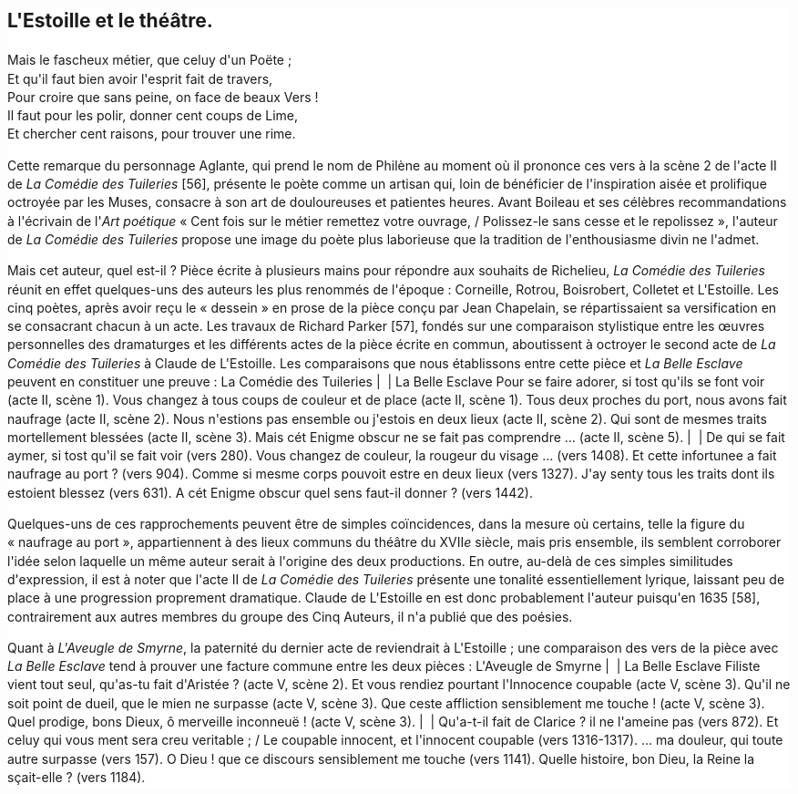 
## L'Estoille et le théâtre.

Mais le fascheux métier, que celuy d'un Poëte ;  
Et qu'il faut bien avoir l'esprit fait de travers,  
Pour croire que sans peine, on face de beaux Vers !  
Il faut pour les polir, donner cent coups de Lime,  
Et chercher cent raisons, pour trouver une rime.  

Cette remarque du personnage Aglante, qui prend le nom de Philène au moment où il prononce ces vers à la scène 2 de l'acte II de *La Comédie des Tuileries* [56], présente le poète comme un artisan qui, loin de bénéficier de l'inspiration aisée et prolifique octroyée par les Muses, consacre à son art de douloureuses et patientes heures. Avant Boileau et ses célèbres recommandations à l'écrivain de l'*Art poétique* « Cent fois sur le métier remettez votre ouvrage, / Polissez-le sans cesse et le repolissez », l'auteur de *La Comédie des Tuileries* propose une image du poète plus laborieuse que la tradition de l'enthousiasme divin ne l'admet.

Mais cet auteur, quel est-il ? Pièce écrite à plusieurs mains pour répondre aux souhaits de Richelieu, *La Comédie des Tuileries* réunit en effet quelques-uns des auteurs les plus renommés de l'époque : Corneille, Rotrou, Boisrobert, Colletet et L'Estoille. Les cinq poètes, après avoir reçu le « dessein » en prose de la pièce conçu par Jean Chapelain, se répartissaient sa versification en se consacrant chacun à un acte. Les travaux de Richard Parker [57], fondés sur une comparaison stylistique entre les œuvres personnelles des dramaturges et les différents actes de la pièce écrite en commun, aboutissent à octroyer le second acte de *La Comédie des Tuileries* à Claude de L'Estoille. Les comparaisons que nous établissons entre cette pièce et *La Belle Esclave* peuvent en constituer une preuve :
La Comédie des Tuileries |  | La Belle Esclave
Pour se faire adorer, si tost qu'ils se font voir (acte II, scène 1). Vous changez à tous coups de couleur et de place (acte II, scène 1). Tous deux proches du port, nous avons fait naufrage (acte II, scène 2). Nous n'estions pas ensemble ou j'estois en deux lieux (acte II, scène 2). Qui sont de mesmes traits mortellement blessées (acte II, scène 3). Mais cét Enigme obscur ne se fait pas comprendre … (acte II, scène 5). |  | De qui se fait aymer, si tost qu'il se fait voir (vers 280). Vous changez de couleur, la rougeur du visage … (vers 1408). Et cette infortunee a fait naufrage au port ? (vers 904). Comme si mesme corps pouvoit estre en deux lieux (vers 1327). J'ay senty tous les traits dont ils estoient blessez (vers 631). A cét Enigme obscur quel sens faut-il donner ? (vers 1442).



Quelques-uns de ces rapprochements peuvent être de simples coïncidences, dans la mesure où certains, telle la figure du « naufrage au port », appartiennent à des lieux communs du théâtre du XVII*e* siècle, mais pris ensemble, ils semblent corroborer l'idée selon laquelle un même auteur serait à l'origine des deux productions. En outre, au-delà de ces simples similitudes d'expression, il est à noter que l'acte II de *La Comédie des Tuileries* présente une tonalité essentiellement lyrique, laissant peu de place à une progression proprement dramatique. Claude de L'Estoille en est donc probablement l'auteur puisqu'en 1635 [58], contrairement aux autres membres du groupe des Cinq Auteurs, il n'a publié que des poésies.

Quant à *L'Aveugle de Smyrne*, la paternité du dernier acte de reviendrait à L'Estoille ; une comparaison des vers de la pièce avec *La Belle Esclave* tend à prouver une facture commune entre les deux pièces :
L'Aveugle de Smyrne |  | La Belle Esclave
Filiste vient tout seul, qu'as-tu fait d'Aristée ? (acte V, scène 2). Et vous rendiez pourtant l'Innocence coupable (acte V, scène 3). Qu'il ne soit point de dueil, que le mien ne surpasse (acte V, scène 3). Que ceste affliction sensiblement me touche ! (acte V, scène 3). Quel prodige, bons Dieux, ô merveille inconneuë ! (acte V, scène 3). |  | Qu'a-t-il fait de Clarice ? il ne l'ameine pas (vers 872). Et celuy qui vous ment sera creu veritable ; / Le coupable innocent, et l'innocent coupable (vers 1316-1317). … ma douleur, qui toute autre surpasse (vers 157). O Dieu ! que ce discours sensiblement me touche (vers 1141). Quelle histoire, bon Dieu, la Reine la sçait-elle ? (vers 1184).

